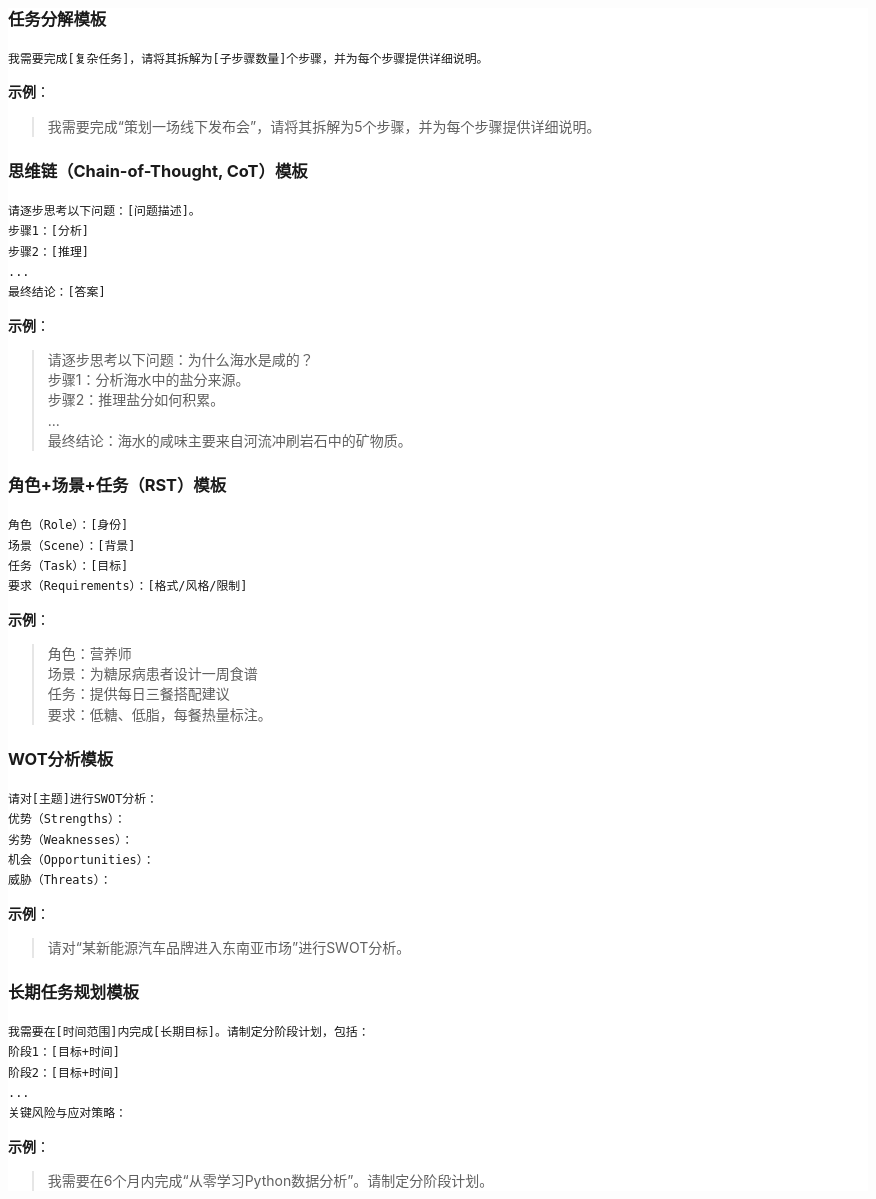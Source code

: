 ### **任务分解模板**
```plaintext
我需要完成[复杂任务]，请将其拆解为[子步骤数量]个步骤，并为每个步骤提供详细说明。
```
**示例**：  
> 我需要完成“策划一场线下发布会”，请将其拆解为5个步骤，并为每个步骤提供详细说明。

### **思维链（Chain-of-Thought, CoT）模板**
```plaintext
请逐步思考以下问题：[问题描述]。  
步骤1：[分析]  
步骤2：[推理]  
...  
最终结论：[答案]
```
**示例**：  
> 请逐步思考以下问题：为什么海水是咸的？  
> 步骤1：分析海水中的盐分来源。  
> 步骤2：推理盐分如何积累。  
> ...  
> 最终结论：海水的咸味主要来自河流冲刷岩石中的矿物质。

### **角色+场景+任务（RST）模板**
```plaintext
角色（Role）：[身份]  
场景（Scene）：[背景]  
任务（Task）：[目标]  
要求（Requirements）：[格式/风格/限制]
```
**示例**：  
> 角色：营养师  
> 场景：为糖尿病患者设计一周食谱  
> 任务：提供每日三餐搭配建议  
> 要求：低糖、低脂，每餐热量标注。

### **WOT分析模板**
```plaintext
请对[主题]进行SWOT分析：  
优势（Strengths）：  
劣势（Weaknesses）：  
机会（Opportunities）：  
威胁（Threats）：
```
**示例**：  
> 请对“某新能源汽车品牌进入东南亚市场”进行SWOT分析。


### **长期任务规划模板**
```plaintext
我需要在[时间范围]内完成[长期目标]。请制定分阶段计划，包括：  
阶段1：[目标+时间]  
阶段2：[目标+时间]  
...  
关键风险与应对策略：
```
**示例**：  
> 我需要在6个月内完成“从零学习Python数据分析”。请制定分阶段计划。


